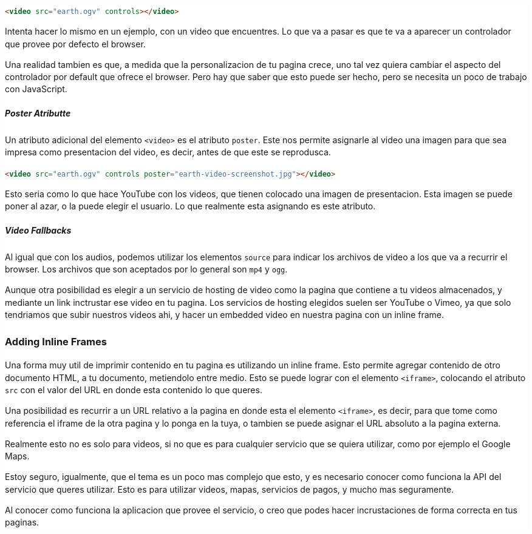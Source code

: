 ```html
<video src="earth.ogv" controls></video>
```

Intenta hacer lo mismo en un ejemplo, con un video que encuentres. Lo que va a pasar es que te va a aparecer un controlador que provee por defecto el browser. 

Una realidad tambien es que, a medida que la personalizacion de tu pagina crece, uno tal vez quiera cambiar el aspecto del controlador por default que ofrece el browser. Pero hay que saber que esto puede ser hecho, pero se necesita un poco de trabajo con JavaScript.

##### Poster Atributte

Un atributo adicional del elemento `<video>` es el atributo `poster`. Este nos permite asignarle al video una imagen para que sea impresa como presentacion del video, es decir, antes de que este se reprodusca. 

```html
<video src="earth.ogv" controls poster="earth-video-screenshot.jpg"></video>
```

Esto seria como lo que hace YouTube con los videos, que tienen colocado una imagen de presentacion. Esta imagen se puede poner al azar, o la puede elegir el usuario. Lo que realmente esta asignando es este atributo.

##### Video Fallbacks

Al igual que con los audios, podemos utilizar los elementos `source` para indicar los archivos de video a los que va a recurrir el browser. Los archivos que son aceptados por lo general son `mp4` y `ogg`.

Aunque otra posibilidad es elegir a un servicio de hosting de video como la pagina que contiene a tu videos almacenados, y mediante un link inctrustar ese video en tu pagina. Los servicios de hosting elegidos suelen ser YouTube o Vimeo, ya que solo tendriamos que subir nuestros videos ahi, y hacer un embedded video en nuestra pagina con un inline frame.



### Adding Inline Frames

Una forma muy util de imprimir contenido en tu pagina es utilizando un inline frame. Esto permite agregar contenido de otro documento HTML, a tu documento, metiendolo entre medio. Esto se puede lograr con el elemento `<iframe>`, colocando el atributo `src` con el valor del URL en donde esta contenido lo que queres.

Una posibilidad es recurrir a un URL relativo a la pagina en donde esta el elemento `<iframe>`, es decir, para que tome como referencia el iframe de la otra pagina y lo ponga en la tuya, o tambien se puede asignar el URL absoluto a la pagina externa.

Realmente esto no es solo para videos, si no que es para cualquier servicio que se quiera utilizar, como por ejemplo el Google Maps. 

Estoy seguro, igualmente, que el tema es un poco mas complejo que esto, y es necesario conocer como funciona la API del servicio que queres utilizar. Esto es para utilizar videos, mapas, servicios de pagos, y mucho mas seguramente.

Al conocer como funciona la aplicacion que provee el servicio, o creo que podes hacer incrustaciones de forma correcta en tus paginas.
